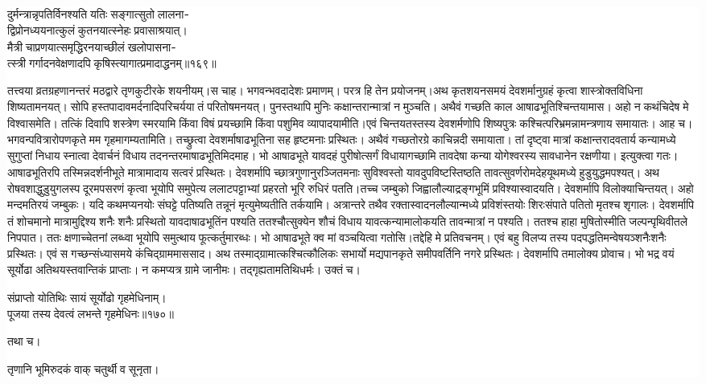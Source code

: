 दुर्मन्त्रान्नृपतिर्विनश्यति यतिः सङ्गात्सुतो लालना-  
द्विप्रोनध्ययनात्कुलं कुतनयात्स्नेहः प्रवासाश्रयात्।  
मैत्री चाप्रणयात्समृद्धिरनयाच्छीलं खलोपासना-  
त्स्त्री गर्गादनवेक्षणादपि कृषिस्त्यागात्प्रमादाद्धनम्॥१६९॥

 तत्त्वया व्रतग्रहणानन्तरं मठद्वारे तृणकुटीरके शयनीयम्।स चाह। भगवन्भवदादेशः प्रमाणम्। परत्र हि तेन प्रयोजनम्।अथ कृतशयनसमयं देवशर्मानुग्रहं कृत्वा शास्त्रोक्तविधिना शिष्यतामनयत्। सोपि हस्तपादावमर्दनादिपरिचर्यया तं परितोषमनयत्। पुनस्तथापि मुनिः कक्षान्तरान्मात्रां न मुञ्चति। अथैवं गच्छति काल आषाढभूतिश्चिन्तयामास। अहो न कथंचिदेष मे विश्वासमेति। तत्किं दिवापि शस्त्रेण स्मरयामि किंवा विषं प्रयच्छामि किंवा पशुमिव व्यापादयामीति।एवं चिन्तयतस्तस्य देवशर्मणोपि शिष्यपुत्रः कश्चित्परिभ्रमन्नामन्त्रणाय समायातः। आह च। भगवन्पवित्रारोपणकृते मम गृहमागम्यतामिति। तच्छ्रुत्वा देवशर्माषाढभूतिना सह हृष्टमनाः प्रस्थितः। अथैवं गच्छतोरग्रे काचिन्नदी समायाता। तां दृष्ट्वा मात्रां कक्षान्तरादवतार्य कन्यामध्ये सुगुप्तां निधाय स्नात्वा देवार्चनं विधाय तदनन्तरमाषाढभूतिमिदमाह। भो आषाढभूते यावदहं पुरीषोत्सर्गं विधायागच्छामि तावदेषा कन्या योगेश्वरस्य सावधानेन रक्षणीया। इत्युक्त्वा गतः। आषाढभूतिरपि तस्मिन्नदर्शनीभूते मात्रामादाय सत्वरं प्रस्थितः। देवशर्मापि च्छात्रगुणानुरञ्जितमनाः सुविश्वस्तो यावदुपविष्टस्तिष्ठति तावत्सुवर्णरोमदेहयूथमध्ये हुडुयुद्धमपश्यत्। अथ रोषवशाद्धुडुयुगलस्प दूरमपसरणं कृत्वा भूयोपि समुपेत्य ललाटपट्टाभ्यां प्रहरतो भूरि रुधिरं पतति।तच्च जम्बुको जिह्वालौल्याद्रङ्गभूमिं प्रविश्यास्वादयति। देवशर्मापि विलोक्याचिन्तयत्। अहो मन्दमतिरयं जम्बुकः। यदि कथमप्यनयोः संघट्टे पतिष्यति तन्नूनं मृत्युमेष्यतीति तर्कयामि। अत्रान्तरे तथैव रक्तास्वादनलौल्यान्मध्ये प्रविशंस्तयोः शिरःसंपाते पतितो मृतश्च शृगालः। देवशर्मापि तं शोचमानो मात्रामुद्दिश्य शनैः शनैः प्रस्थितो यावदाषाढभूतिंन पश्यति ततश्चौत्सुक्येन शौचं विधाय यावत्कन्यामालोकयति तावन्मात्रां न पश्यति। ततश्च हाहा मुषितोस्मीति जल्पन्पृथिवीतले निपपात। ततः क्षणाच्चेतनां लब्ध्वा भूयोपि समुत्थाय फूत्कर्तुमारब्धः। भो आषाढभूते क्व मां वञ्चयित्वा गतोसि।तद्देहि मे प्रतिवचनम्। एवं बहु विलप्य तस्य पदपद्धतिमन्वेषयञ्शनैःशनैः प्रस्थितः। एवं स गच्छन्संध्यासमये कंचिद्ग्राममाससाद। अथ तस्माद्ग्रामात्कश्चित्कौलिकः सभार्यो मद्यपानकृते समीपवर्तिनि नगरे प्रस्थितः। देवशर्मापि तमालोक्य प्रोवाच। भो भद्र वयं सूर्योढा अतिथयस्तवान्तिकं प्राप्ताः। न कमप्यत्र ग्रामे जानीमः। तद्गृह्यतामतिथिधर्मः। उक्तं च।

संप्राप्तो योतिथिः सायं सूर्योढो गृहमेधिनाम्।  
पूजया तस्य देवत्वं लभन्ते गृहमेधिनः॥१७०॥

 तथा च।

तृणानि भूमिरुदकं वाक् चतुर्थी व सूनृता।  
